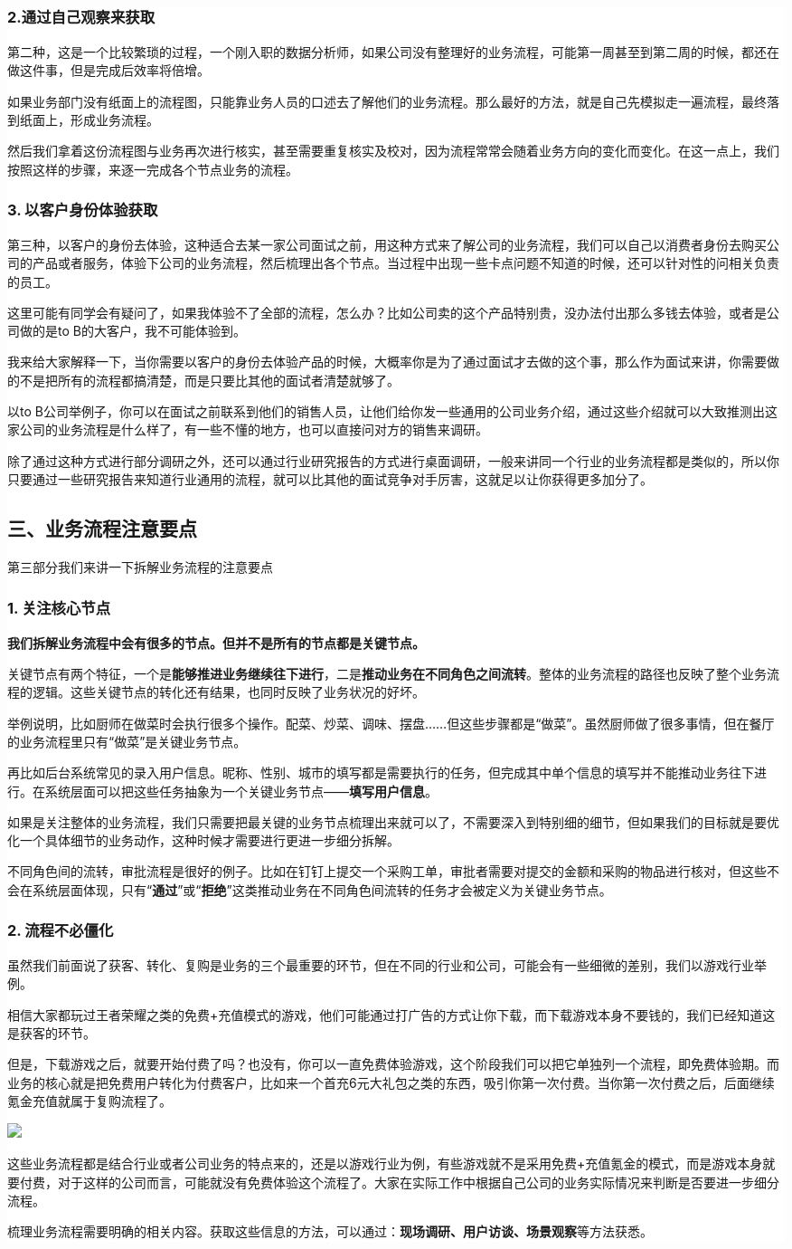 ### 2.通过自己观察来获取

第二种，这是一个比较繁琐的过程，一个刚入职的数据分析师，如果公司没有整理好的业务流程，可能第一周甚至到第二周的时候，都还在做这件事，但是完成后效率将倍增。

如果业务部门没有纸面上的流程图，只能靠业务人员的口述去了解他们的业务流程。那么最好的方法，就是自己先模拟走一遍流程，最终落到纸面上，形成业务流程。

然后我们拿着这份流程图与业务再次进行核实，甚至需要重复核实及校对，因为流程常常会随着业务方向的变化而变化。在这一点上，我们按照这样的步骤，来逐一完成各个节点业务的流程。

### 3\. 以客户身份体验获取

第三种，以客户的身份去体验，这种适合去某一家公司面试之前，用这种方式来了解公司的业务流程，我们可以自己以消费者身份去购买公司的产品或者服务，体验下公司的业务流程，然后梳理出各个节点。当过程中出现一些卡点问题不知道的时候，还可以针对性的问相关负责的员工。

这里可能有同学会有疑问了，如果我体验不了全部的流程，怎么办？比如公司卖的这个产品特别贵，没办法付出那么多钱去体验，或者是公司做的是to B的大客户，我不可能体验到。

我来给大家解释一下，当你需要以客户的身份去体验产品的时候，大概率你是为了通过面试才去做的这个事，那么作为面试来讲，你需要做的不是把所有的流程都搞清楚，而是只要比其他的面试者清楚就够了。

以to B公司举例子，你可以在面试之前联系到他们的销售人员，让他们给你发一些通用的公司业务介绍，通过这些介绍就可以大致推测出这家公司的业务流程是什么样了，有一些不懂的地方，也可以直接问对方的销售来调研。

除了通过这种方式进行部分调研之外，还可以通过行业研究报告的方式进行桌面调研，一般来讲同一个行业的业务流程都是类似的，所以你只要通过一些研究报告来知道行业通用的流程，就可以比其他的面试竞争对手厉害，这就足以让你获得更多加分了。

## 三、业务流程注意要点

第三部分我们来讲一下拆解业务流程的注意要点

### 1\. 关注核心节点

**我们拆解业务流程中会有很多的节点。但并不是所有的节点都是关键节点。**

关键节点有两个特征，一个是**能够推进业务继续往下进行**，二是**推动业务在不同角色之间流转**。整体的业务流程的路径也反映了整个业务流程的逻辑。这些关键节点的转化还有结果，也同时反映了业务状况的好坏。

举例说明，比如厨师在做菜时会执行很多个操作。配菜、炒菜、调味、摆盘……但这些步骤都是“做菜”。虽然厨师做了很多事情，但在餐厅的业务流程里只有“做菜”是关键业务节点。

再比如后台系统常见的录入用户信息。昵称、性别、城市的填写都是需要执行的任务，但完成其中单个信息的填写并不能推动业务往下进行。在系统层面可以把这些任务抽象为一个关键业务节点——**填写用户信息**。

如果是关注整体的业务流程，我们只需要把最关键的业务节点梳理出来就可以了，不需要深入到特别细的细节，但如果我们的目标就是要优化一个具体细节的业务动作，这种时候才需要进行更进一步细分拆解。

不同角色间的流转，审批流程是很好的例子。比如在钉钉上提交一个采购工单，审批者需要对提交的金额和采购的物品进行核对，但这些不会在系统层面体现，只有“**通过**”或“**拒绝**”这类推动业务在不同角色间流转的任务才会被定义为关键业务节点。

### 2\. 流程不必僵化

虽然我们前面说了获客、转化、复购是业务的三个最重要的环节，但在不同的行业和公司，可能会有一些细微的差别，我们以游戏行业举例。

相信大家都玩过王者荣耀之类的免费+充值模式的游戏，他们可能通过打广告的方式让你下载，而下载游戏本身不要钱的，我们已经知道这是获客的环节。

但是，下载游戏之后，就要开始付费了吗？也没有，你可以一直免费体验游戏，这个阶段我们可以把它单独列一个流程，即免费体验期。而业务的核心就是把免费用户转化为付费客户，比如来一个首充6元大礼包之类的东西，吸引你第一次付费。当你第一次付费之后，后面继续氪金充值就属于复购流程了。

![](https://image.woshipm.com/2024/07/21/5730bc24-472d-11ef-ab7e-00163e0b5ff3.png)

这些业务流程都是结合行业或者公司业务的特点来的，还是以游戏行业为例，有些游戏就不是采用免费+充值氪金的模式，而是游戏本身就要付费，对于这样的公司而言，可能就没有免费体验这个流程了。大家在实际工作中根据自己公司的业务实际情况来判断是否要进一步细分流程。

梳理业务流程需要明确的相关内容。获取这些信息的方法，可以通过：**现场调研、用户访谈、场景观察**等方法获悉。
